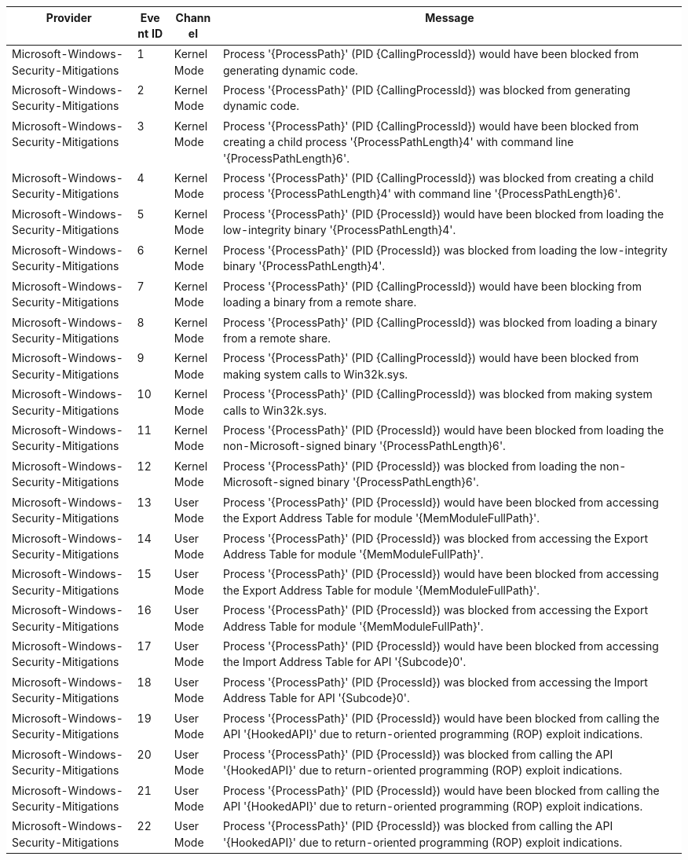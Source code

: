 Provider                                |  Event ID  |  Channel      |  Message
----------------------------------------|------------|---------------|----------------------------------------------------------------------------------------------------------------------------------------------------------------------------------------------------------------------------------------------------------------------------------------------------------------------------------------------------------------------------------------------------------------------------------------------------------------------------------------------------------------------------------------------------------------------------------------------------------------------------------------------------------------------
Microsoft-Windows-Security-Mitigations  |  1         |  Kernel Mode  |  Process '{ProcessPath}' (PID {CallingProcessId}) would have been blocked from generating dynamic code.
Microsoft-Windows-Security-Mitigations  |  2         |  Kernel Mode  |  Process '{ProcessPath}' (PID {CallingProcessId}) was blocked from generating dynamic code.
Microsoft-Windows-Security-Mitigations  |  3         |  Kernel Mode  |  Process '{ProcessPath}' (PID {CallingProcessId}) would have been blocked from creating a child process '{ProcessPathLength}4' with command line '{ProcessPathLength}6'.
Microsoft-Windows-Security-Mitigations  |  4         |  Kernel Mode  |  Process '{ProcessPath}' (PID {CallingProcessId}) was blocked from creating a child process '{ProcessPathLength}4' with command line '{ProcessPathLength}6'.
Microsoft-Windows-Security-Mitigations  |  5         |  Kernel Mode  |  Process '{ProcessPath}' (PID {ProcessId}) would have been blocked from loading the low-integrity binary '{ProcessPathLength}4'.
Microsoft-Windows-Security-Mitigations  |  6         |  Kernel Mode  |  Process '{ProcessPath}' (PID {ProcessId}) was blocked from loading the low-integrity binary '{ProcessPathLength}4'.
Microsoft-Windows-Security-Mitigations  |  7         |  Kernel Mode  |  Process '{ProcessPath}' (PID {CallingProcessId}) would have been blocking from loading a binary from a remote share.
Microsoft-Windows-Security-Mitigations  |  8         |  Kernel Mode  |  Process '{ProcessPath}' (PID {CallingProcessId}) was blocked from loading a binary from a remote share.
Microsoft-Windows-Security-Mitigations  |  9         |  Kernel Mode  |  Process '{ProcessPath}' (PID {CallingProcessId}) would have been blocked from making system calls to Win32k.sys.
Microsoft-Windows-Security-Mitigations  |  10        |  Kernel Mode  |  Process '{ProcessPath}' (PID {CallingProcessId}) was blocked from making system calls to Win32k.sys.
Microsoft-Windows-Security-Mitigations  |  11        |  Kernel Mode  |  Process '{ProcessPath}' (PID {ProcessId}) would have been blocked from loading the non-Microsoft-signed binary '{ProcessPathLength}6'.
Microsoft-Windows-Security-Mitigations  |  12        |  Kernel Mode  |  Process '{ProcessPath}' (PID {ProcessId}) was blocked from loading the non-Microsoft-signed binary '{ProcessPathLength}6'.
Microsoft-Windows-Security-Mitigations  |  13        |  User Mode    |  Process '{ProcessPath}' (PID {ProcessId}) would have been blocked from accessing the Export Address Table for module '{MemModuleFullPath}'.
Microsoft-Windows-Security-Mitigations  |  14        |  User Mode    |  Process '{ProcessPath}' (PID {ProcessId}) was blocked from accessing the Export Address Table for module '{MemModuleFullPath}'.
Microsoft-Windows-Security-Mitigations  |  15        |  User Mode    |  Process '{ProcessPath}' (PID {ProcessId}) would have been blocked from accessing the Export Address Table for module '{MemModuleFullPath}'.
Microsoft-Windows-Security-Mitigations  |  16        |  User Mode    |  Process '{ProcessPath}' (PID {ProcessId}) was blocked from accessing the Export Address Table for module '{MemModuleFullPath}'.
Microsoft-Windows-Security-Mitigations  |  17        |  User Mode    |  Process '{ProcessPath}' (PID {ProcessId}) would have been blocked from accessing the Import Address Table for API '{Subcode}0'.
Microsoft-Windows-Security-Mitigations  |  18        |  User Mode    |  Process '{ProcessPath}' (PID {ProcessId}) was blocked from accessing the Import Address Table for API '{Subcode}0'.
Microsoft-Windows-Security-Mitigations  |  19        |  User Mode    |  Process '{ProcessPath}' (PID {ProcessId}) would have been blocked from calling the API '{HookedAPI}' due to return-oriented programming (ROP) exploit indications.
Microsoft-Windows-Security-Mitigations  |  20        |  User Mode    |  Process '{ProcessPath}' (PID {ProcessId}) was blocked from calling the API '{HookedAPI}' due to return-oriented programming (ROP) exploit indications.
Microsoft-Windows-Security-Mitigations  |  21        |  User Mode    |  Process '{ProcessPath}' (PID {ProcessId}) would have been blocked from calling the API '{HookedAPI}' due to return-oriented programming (ROP) exploit indications.
Microsoft-Windows-Security-Mitigations  |  22        |  User Mode    |  Process '{ProcessPath}' (PID {ProcessId}) was blocked from calling the API '{HookedAPI}' due to return-oriented programming (ROP) exploit indications.